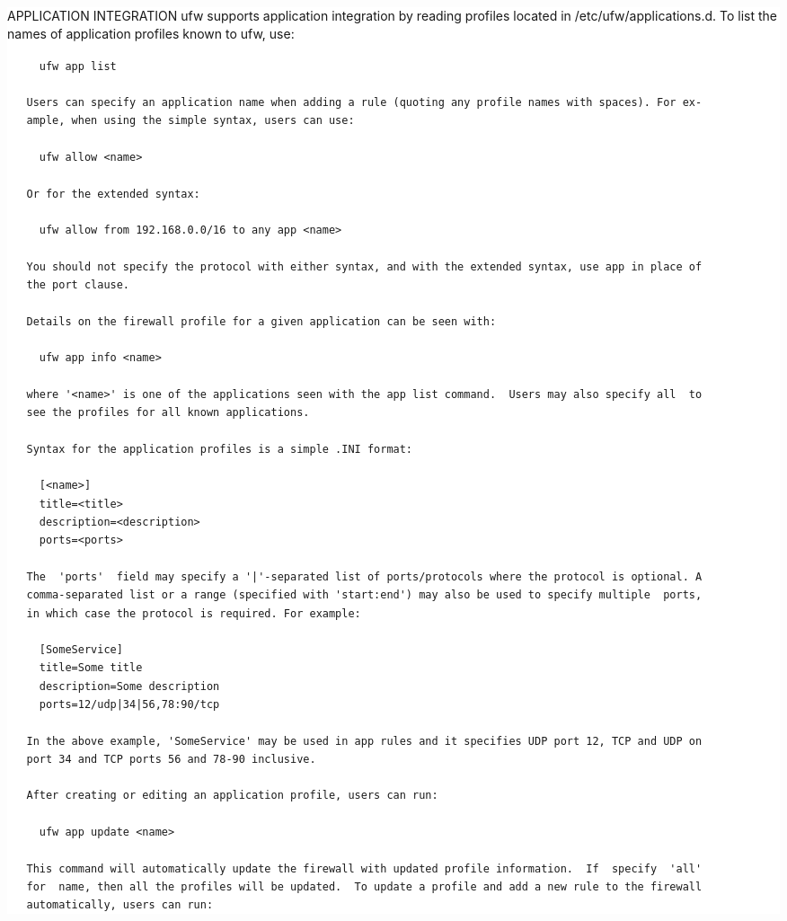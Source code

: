 APPLICATION INTEGRATION
       ufw  supports application integration by reading profiles located in /etc/ufw/applications.d. To list the
       names of application profiles known to ufw, use:

         ufw app list

       Users can specify an application name when adding a rule (quoting any profile names with spaces). For ex‐
       ample, when using the simple syntax, users can use:

         ufw allow <name>

       Or for the extended syntax:

         ufw allow from 192.168.0.0/16 to any app <name>

       You should not specify the protocol with either syntax, and with the extended syntax, use app in place of
       the port clause.

       Details on the firewall profile for a given application can be seen with:

         ufw app info <name>

       where '<name>' is one of the applications seen with the app list command.  Users may also specify all  to
       see the profiles for all known applications.

       Syntax for the application profiles is a simple .INI format:

         [<name>]
         title=<title>
         description=<description>
         ports=<ports>

       The  'ports'  field may specify a '|'-separated list of ports/protocols where the protocol is optional. A
       comma-separated list or a range (specified with 'start:end') may also be used to specify multiple  ports,
       in which case the protocol is required. For example:

         [SomeService]
         title=Some title
         description=Some description
         ports=12/udp|34|56,78:90/tcp

       In the above example, 'SomeService' may be used in app rules and it specifies UDP port 12, TCP and UDP on
       port 34 and TCP ports 56 and 78-90 inclusive.

       After creating or editing an application profile, users can run:

         ufw app update <name>

       This command will automatically update the firewall with updated profile information.  If  specify  'all'
       for  name, then all the profiles will be updated.  To update a profile and add a new rule to the firewall
       automatically, users can run:
